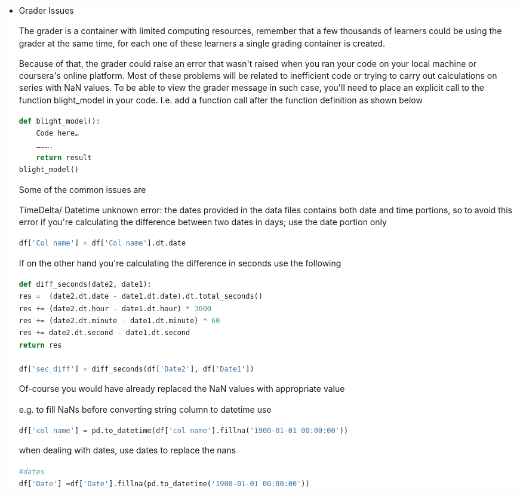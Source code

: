 
+ Grader Issues

    The grader is a container with limited computing resources, remember that a few thousands of learners could be using the grader at the same time, for each one of these learners a single grading container is created.

    Because of that, the grader could raise an error that wasn't raised when you ran your code on your local machine or coursera's online platform. Most of these problems will be related to inefficient code or trying to carry out calculations on series with NaN values. To be able to view the grader message in such case, you'll need to place an explicit call to the function blight_model in your code. I.e. add a function call after the function definition as shown below

    ```python
    def blight_model():
        Code here…
        ……….
        return result
    blight_model()
    ```

    Some of the common issues are

    TimeDelta/ Datetime unknown error: the dates provided in the data files contains both date and time portions, so to avoid this error
    if you're calculating the difference between two dates in days; use the date portion only

    ```python
    df['Col name'] = df['Col name'].dt.date
    ```

    If on the other hand you're calculating the difference in seconds use the following

    ```python
    def diff_seconds(date2, date1):
    res =  (date2.dt.date - date1.dt.date).dt.total_seconds()
    res += (date2.dt.hour - date1.dt.hour) * 3600
    res += (date2.dt.minute - date1.dt.minute) * 60
    res += date2.dt.second - date1.dt.second
    return res

    df['sec_diff'] = diff_seconds(df['Date2'], df['Date1'])
    ```

    Of-course you would have already replaced the NaN values with appropriate value

    e.g. to fill NaNs before converting string column to datetime use

    ```python
    df['col name'] = pd.to_datetime(df['col name'].fillna('1900-01-01 00:00:00'))
    ```

    when dealing with dates, use dates to replace the nans

    ```python
    #dates
    df['Date'] =df['Date'].fillna(pd.to_datetime('1900-01-01 00:00:00'))
    ```
